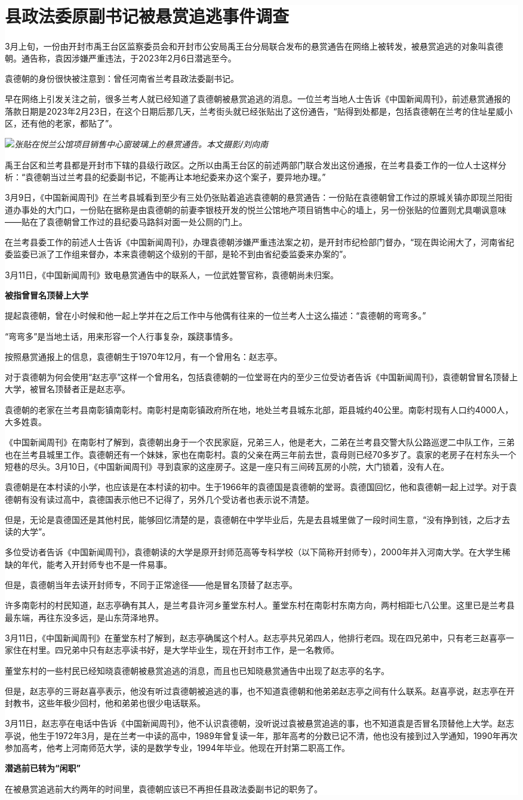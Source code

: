 # 县政法委原副书记被悬赏追逃事件调查

3月上旬，一份由开封市禹王台区监察委员会和开封市公安局禹王台分局联合发布的悬赏通告在网络上被转发，被悬赏追逃的对象叫袁德朝。通告称，袁因涉嫌严重违法，于2023年2月6日潜逃至今。

袁德朝的身份很快被注意到：曾任河南省兰考县政法委副书记。

早在网络上引发关注之前，很多兰考人就已经知道了袁德朝被悬赏追逃的消息。一位兰考当地人士告诉《中国新闻周刊》，前述悬赏通报的落款日期是2023年2月23日，在这个日期后那几天，兰考街头就已经张贴出了这份通告，“贴得到处都是，包括袁德朝在兰考的住址星威小区，还有他的老家，都贴了”。

![](https://inews.gtimg.com/news_bt/Orqi13svINmS9KdFlxStVlEhGVapZLBkoF7jgKSr0W_bEAA/1000)_张贴在悦兰公馆项目销售中心窗玻璃上的悬赏通告。本文摄影/刘向南_

禹王台区和兰考县都是开封市下辖的县级行政区。之所以由禹王台区的前述两部门联合发出这份通报，在兰考县委工作的一位人士这样分析：“袁德朝当过兰考县的纪委副书记，不能再让本地纪委来办这个案子，要异地办理。”

3月9日，《中国新闻周刊》在兰考县城看到至少有三处仍张贴着追逃袁德朝的悬赏通告：一份贴在袁德朝曾工作过的原城关镇亦即现兰阳街道办事处的大门口，一份贴在据称是由袁德朝的前妻李银枝开发的悦兰公馆地产项目销售中心的墙上，另一份张贴的位置则尤具嘲讽意味——贴在了袁德朝曾工作过的县纪委马路斜对面一处公厕的门上。

在兰考县委工作的前述人士告诉《中国新闻周刊》，办理袁德朝涉嫌严重违法案之初，是开封市纪检部门督办，“现在舆论闹大了，河南省纪委监委已派了工作组来督办，本来袁德朝这个级别的干部，是轮不到由省纪委监委来办案的”。

3月11日，《中国新闻周刊》致电悬赏通告中的联系人，一位武姓警官称，袁德朝尚未归案。

**被指曾冒名顶替上大学**

提起袁德朝，曾在小时候和他一起上学并在之后工作中与他偶有往来的一位兰考人士这么描述：“袁德朝的弯弯多。”

“弯弯多”是当地土话，用来形容一个人行事复杂，蹊跷事情多。

按照悬赏通报上的信息，袁德朝生于1970年12月，有一个曾用名：赵志亭。

对于袁德朝为何会使用“赵志亭”这样一个曾用名，包括袁德朝的一位堂哥在内的至少三位受访者告诉《中国新闻周刊》，袁德朝曾冒名顶替上大学，被冒名顶替者正是赵志亭。

袁德朝的老家在兰考县南彰镇南彰村。南彰村是南彰镇政府所在地，地处兰考县城东北部，距县城约40公里。南彰村现有人口约4000人，大多姓袁。

《中国新闻周刊》在南彰村了解到，袁德朝出身于一个农民家庭，兄弟三人，他是老大，二弟在兰考县交警大队公路巡逻二中队工作，三弟也在兰考县城里工作。袁德朝还有一个妹妹，家也在南彰村。袁的父亲在两三年前去世，袁母则已经70多岁了。袁家的老房子在村东头一个短巷的尽头。3月10日，《中国新闻周刊》寻到袁家的这座房子。这是一座只有三间砖瓦房的小院，大门锁着，没有人在。

袁德朝是在本村读的小学，也应该是在本村读的初中。生于1966年的袁德国是袁德朝的堂哥。袁德国回忆，他和袁德朝一起上过学。对于袁德朝有没有读过高中，袁德国表示他已不记得了，另外几个受访者也表示说不清楚。

但是，无论是袁德国还是其他村民，能够回忆清楚的是，袁德朝在中学毕业后，先是去县城里做了一段时间生意，“没有挣到钱，之后才去读的大学”。

多位受访者告诉《中国新闻周刊》，袁德朝读的大学是原开封师范高等专科学校（以下简称开封师专），2000年并入河南大学。在大学生稀缺的年代，能考入开封师专也不是一件易事。

但是，袁德朝当年去读开封师专，不同于正常途径——他是冒名顶替了赵志亭。

许多南彰村的村民知道，赵志亭确有其人，是兰考县许河乡董堂东村人。董堂东村在南彰村东南方向，两村相距七八公里。这里已是兰考县最东端，再往东没多远，是山东菏泽地界。

3月11日，《中国新闻周刊》在董堂东村了解到，赵志亭确属这个村人。赵志亭共兄弟四人，他排行老四。现在四兄弟中，只有老三赵喜亭一家住在村里。四兄弟中只有赵志亭读书好，是大学毕业生，现在开封市工作，是一名教师。

董堂东村的一些村民已经知晓袁德朝被悬赏追逃的消息，而且也已知晓悬赏通告中出现了赵志亭的名字。

但是，赵志亭的三哥赵喜亭表示，他没有听过袁德朝被追逃的事，也不知道袁德朝和他弟弟赵志亭之间有什么联系。赵喜亭说，赵志亭在开封教书，这些年极少回村，他和弟弟也很少电话联系。

3月11日，赵志亭在电话中告诉《中国新闻周刊》，他不认识袁德朝，没听说过袁被悬赏追逃的事，也不知道袁是否冒名顶替他上大学。赵志亭说，他生于1972年3月，是在兰考一中读的高中，1989年曾复读一年，那年高考的分数已记不清，他也没有接到过入学通知，1990年再次参加高考，他考上河南师范大学，读的是数学专业，1994年毕业。他现在开封第二职高工作。

**潜逃前已转为“闲职”**

在被悬赏追逃前大约两年的时间里，袁德朝应该已不再担任县政法委副书记的职务了。

